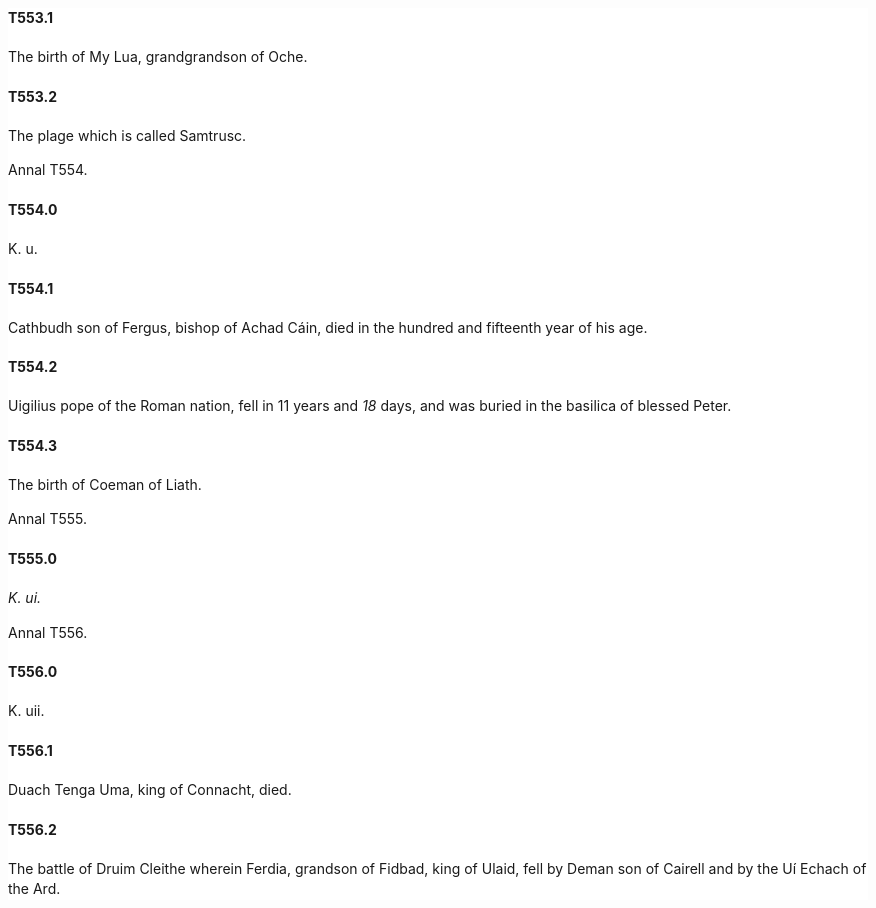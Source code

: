 
#### T553.1


The birth of My Lua, grandgrandson of Oche.


#### T553.2


The plage which is called Samtrusc.


Annal T554. 
#### T554.0


K. u.


#### T554.1


Cathbudh son of Fergus, bishop of Achad Cáin, died in the hundred and fifteenth year of his age.


#### T554.2


Uigilius pope of the Roman nation, fell in 11 years and *18* days, and was buried in the basilica of blessed Peter.


#### T554.3


The birth of Coeman of Liath.


Annal T555. 
#### T555.0


*K. ui.*


Annal T556. 
#### T556.0


K. uii.


#### T556.1


Duach Tenga Uma, king of Connacht, died.


#### T556.2


The battle of Druim Cleithe wherein Ferdia, grandson of Fidbad, king of Ulaid, fell by Deman son of Cairell and by the Uí Echach of the Ard.
